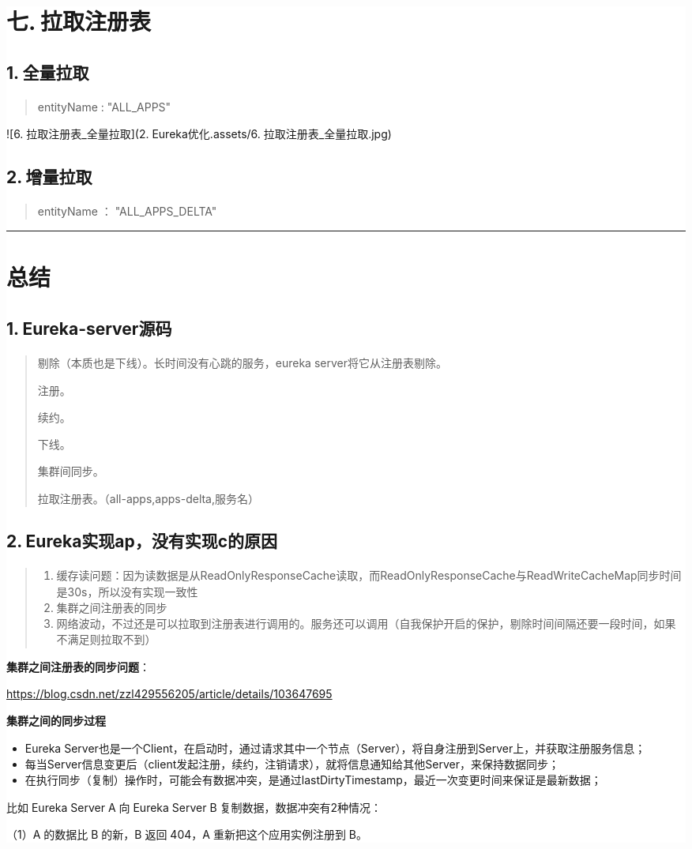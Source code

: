 
# 七. 拉取注册表

## 1. 全量拉取

> entityName : "ALL_APPS"

![6. 拉取注册表_全量拉取](2. Eureka优化.assets/6. 拉取注册表_全量拉取.jpg)

## 2. 增量拉取

> entityName ： "ALL_APPS_DELTA"

---

# 总结

## 1. Eureka-server源码

> 剔除（本质也是下线）。长时间没有心跳的服务，eureka server将它从注册表剔除。
>
> 注册。
>
> 续约。
>
> 下线。
>
> 集群间同步。
>
> 拉取注册表。（all-apps,apps-delta,服务名）

##  2. Eureka实现ap，没有实现c的原因

> 1. 缓存读问题：因为读数据是从ReadOnlyResponseCache读取，而ReadOnlyResponseCache与ReadWriteCacheMap同步时间是30s，所以没有实现一致性
> 2. 集群之间注册表的同步
> 3. 网络波动，不过还是可以拉取到注册表进行调用的。服务还可以调用（自我保护开启的保护，剔除时间间隔还要一段时间，如果不满足则拉取不到）

**集群之间注册表的同步问题**：

https://blog.csdn.net/zzl429556205/article/details/103647695

**集群之间的同步过程**

- Eureka Server也是一个Client，在启动时，通过请求其中一个节点（Server），将自身注册到Server上，并获取注册服务信息；
- 每当Server信息变更后（client发起注册，续约，注销请求），就将信息通知给其他Server，来保持数据同步；
- 在执行同步（复制）操作时，可能会有数据冲突，是通过lastDirtyTimestamp，最近一次变更时间来保证是最新数据；

比如 Eureka Server A 向 Eureka Server B 复制数据，数据冲突有2种情况：

（1）A 的数据比 B 的新，B 返回 404，A 重新把这个应用实例注册到 B。
